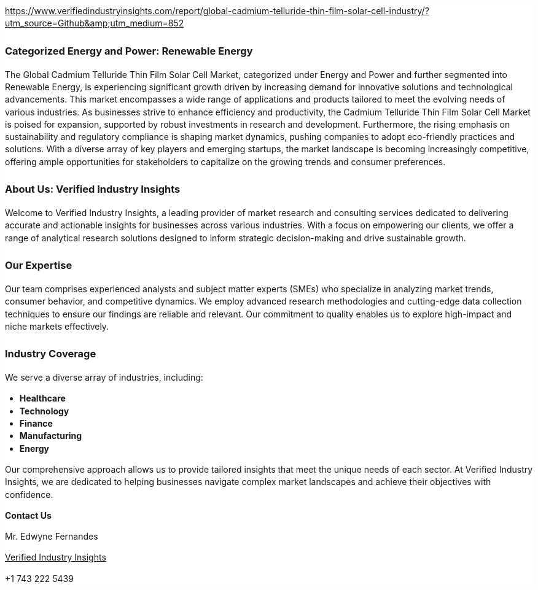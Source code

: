 </strong><a href="https://www.verifiedindustryinsights.com/report/global-cadmium-telluride-thin-film-solar-cell-industry/?utm_source=Github&amp;utm_medium=852">https://www.verifiedindustryinsights.com/report/global-cadmium-telluride-thin-film-solar-cell-industry/?utm_source=Github&amp;utm_medium=852</a>&nbsp;</p><h3>Categorized Energy and Power: Renewable Energy </h3><p>The Global Cadmium Telluride Thin Film Solar Cell Market, categorized under Energy and Power and further segmented into Renewable Energy, is experiencing significant growth driven by increasing demand for innovative solutions and technological advancements. This market encompasses a wide range of applications and products tailored to meet the evolving needs of various industries. As businesses strive to enhance efficiency and productivity, the Cadmium Telluride Thin Film Solar Cell Market is poised for expansion, supported by robust investments in research and development. Furthermore, the rising emphasis on sustainability and regulatory compliance is shaping market dynamics, pushing companies to adopt eco-friendly practices and solutions. With a diverse array of key players and emerging startups, the market landscape is becoming increasingly competitive, offering ample opportunities for stakeholders to capitalize on the growing trends and consumer preferences.</p><h3>About Us: Verified Industry Insights</h3><p>Welcome to Verified Industry Insights, a leading provider of market research and consulting services dedicated to delivering accurate and actionable insights for businesses across various industries. With a focus on empowering our clients, we offer a range of analytical research solutions designed to inform strategic decision-making and drive sustainable growth.</p><h3>Our Expertise</h3><p>Our team comprises experienced analysts and subject matter experts (SMEs) who specialize in analyzing market trends, consumer behavior, and competitive dynamics. We employ advanced research methodologies and cutting-edge data collection techniques to ensure our findings are reliable and relevant. Our commitment to quality enables us to explore high-impact and niche markets effectively.</p><h3>Industry Coverage</h3><p>We serve a diverse array of industries, including:</p><ul><li><strong>Healthcare</strong></li><li><strong>Technology</strong></li><li><strong>Finance</strong></li><li><strong>Manufacturing</strong></li><li><strong>Energy</strong></li></ul><p>Our comprehensive approach allows us to provide tailored insights that meet the unique needs of each sector. At Verified Industry Insights, we are dedicated to helping businesses navigate complex market landscapes and achieve their objectives with confidence.</p><p><strong>Contact Us</strong></p><p>Mr. Edwyne Fernandes</p><p><a href="https://www.verifiedindustryinsights.com/">Verified Industry Insights</a></p><p>+1 743 222 5439</p>
